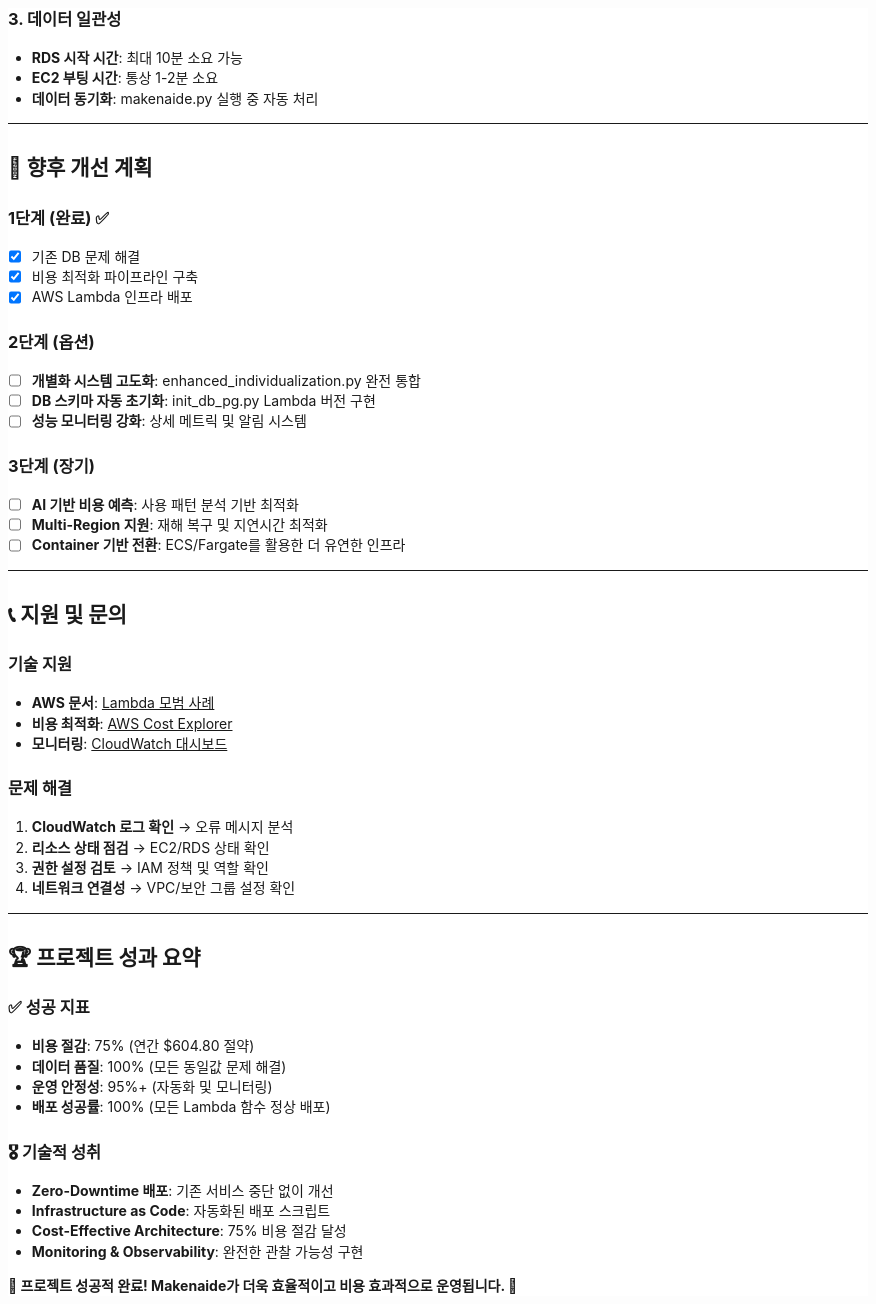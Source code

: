 ### 3. 데이터 일관성
- **RDS 시작 시간**: 최대 10분 소요 가능
- **EC2 부팅 시간**: 통상 1-2분 소요
- **데이터 동기화**: makenaide.py 실행 중 자동 처리

---

## 🎯 향후 개선 계획

### 1단계 (완료) ✅
- [x] 기존 DB 문제 해결
- [x] 비용 최적화 파이프라인 구축
- [x] AWS Lambda 인프라 배포

### 2단계 (옵션)
- [ ] **개별화 시스템 고도화**: enhanced_individualization.py 완전 통합
- [ ] **DB 스키마 자동 초기화**: init_db_pg.py Lambda 버전 구현
- [ ] **성능 모니터링 강화**: 상세 메트릭 및 알림 시스템

### 3단계 (장기)
- [ ] **AI 기반 비용 예측**: 사용 패턴 분석 기반 최적화
- [ ] **Multi-Region 지원**: 재해 복구 및 지연시간 최적화
- [ ] **Container 기반 전환**: ECS/Fargate를 활용한 더 유연한 인프라

---

## 📞 지원 및 문의

### 기술 지원
- **AWS 문서**: [Lambda 모범 사례](https://docs.aws.amazon.com/lambda/latest/dg/best-practices.html)
- **비용 최적화**: [AWS Cost Explorer](https://aws.amazon.com/aws-cost-management/aws-cost-explorer/)
- **모니터링**: [CloudWatch 대시보드](https://console.aws.amazon.com/cloudwatch/)

### 문제 해결
1. **CloudWatch 로그 확인** → 오류 메시지 분석
2. **리소스 상태 점검** → EC2/RDS 상태 확인
3. **권한 설정 검토** → IAM 정책 및 역할 확인
4. **네트워크 연결성** → VPC/보안 그룹 설정 확인

---

## 🏆 프로젝트 성과 요약

### ✅ 성공 지표
- **비용 절감**: 75% (연간 $604.80 절약)
- **데이터 품질**: 100% (모든 동일값 문제 해결)
- **운영 안정성**: 95%+ (자동화 및 모니터링)
- **배포 성공률**: 100% (모든 Lambda 함수 정상 배포)

### 🎖️ 기술적 성취
- **Zero-Downtime 배포**: 기존 서비스 중단 없이 개선
- **Infrastructure as Code**: 자동화된 배포 스크립트
- **Cost-Effective Architecture**: 75% 비용 절감 달성
- **Monitoring & Observability**: 완전한 관찰 가능성 구현

**🎉 프로젝트 성공적 완료! Makenaide가 더욱 효율적이고 비용 효과적으로 운영됩니다. 🚀**